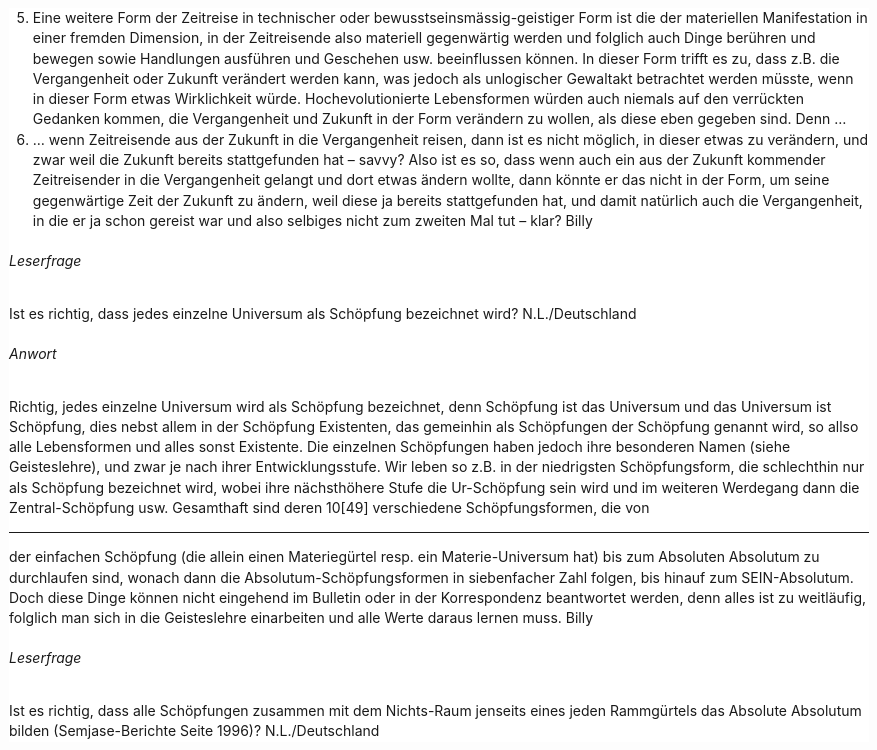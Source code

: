 5) Eine weitere Form der Zeitreise in technischer oder bewusstseinsmässig-geistiger Form ist die der
materiellen Manifestation in einer fremden Dimension, in der Zeitreisende also materiell gegenwärtig
werden und folglich auch Dinge berühren und bewegen sowie Handlungen ausführen und Geschehen
usw. beeinflussen können. In dieser Form trifft es zu, dass z.B. die Vergangenheit oder Zukunft verändert werden kann, was jedoch als unlogischer Gewaltakt betrachtet werden müsste, wenn in dieser
Form etwas Wirklichkeit würde. Hochevolutionierte Lebensformen würden auch niemals auf den
verrückten Gedanken kommen, die Vergangenheit und Zukunft in der Form verändern zu wollen, als
diese eben gegeben sind. Denn …
6) … wenn Zeitreisende aus der Zukunft in die Vergangenheit reisen, dann ist es nicht möglich, in dieser
etwas zu verändern, und zwar weil die Zukunft bereits stattgefunden hat – savvy? Also ist es so, dass
wenn auch ein aus der Zukunft kommender Zeitreisender in die Vergangenheit gelangt und dort etwas
ändern wollte, dann könnte er das nicht in der Form, um seine gegenwärtige Zeit der Zukunft zu
ändern, weil diese ja bereits stattgefunden hat, und damit natürlich auch die Vergangenheit, in die er
ja schon gereist war und also selbiges nicht zum zweiten Mal tut – klar?
Billy

###### Leserfrage
Ist es richtig, dass jedes einzelne Universum als Schöpfung bezeichnet wird?
N.L./Deutschland

###### Anwort
Richtig, jedes einzelne Universum wird als Schöpfung bezeichnet, denn Schöpfung ist das Universum und
das Universum ist Schöpfung, dies nebst allem in der Schöpfung Existenten, das gemeinhin als Schöpfungen der Schöpfung genannt wird, so allso alle Lebensformen und alles sonst Existente. Die einzelnen
Schöpfungen haben jedoch ihre besonderen Namen (siehe Geisteslehre), und zwar je nach ihrer Entwicklungsstufe. Wir leben so z.B. in der niedrigsten Schöpfungsform, die schlechthin nur als Schöpfung
bezeichnet wird, wobei ihre nächsthöhere Stufe die Ur-Schöpfung sein wird und im weiteren Werdegang
dann die Zentral-Schöpfung usw. Gesamthaft sind deren 10[49] verschiedene Schöpfungsformen, die von


-----

der einfachen Schöpfung (die allein einen Materiegürtel resp. ein Materie-Universum hat) bis zum Absoluten Absolutum zu durchlaufen sind, wonach dann die Absolutum-Schöpfungsformen in siebenfacher Zahl
folgen, bis hinauf zum SEIN-Absolutum. Doch diese Dinge können nicht eingehend im Bulletin oder in der
Korrespondenz beantwortet werden, denn alles ist zu weitläufig, folglich man sich in die Geisteslehre einarbeiten und alle Werte daraus lernen muss.
Billy

###### Leserfrage
Ist es richtig, dass alle Schöpfungen zusammen mit dem Nichts-Raum jenseits eines jeden Rammgürtels
das Absolute Absolutum bilden (Semjase-Berichte Seite 1996)?
N.L./Deutschland
